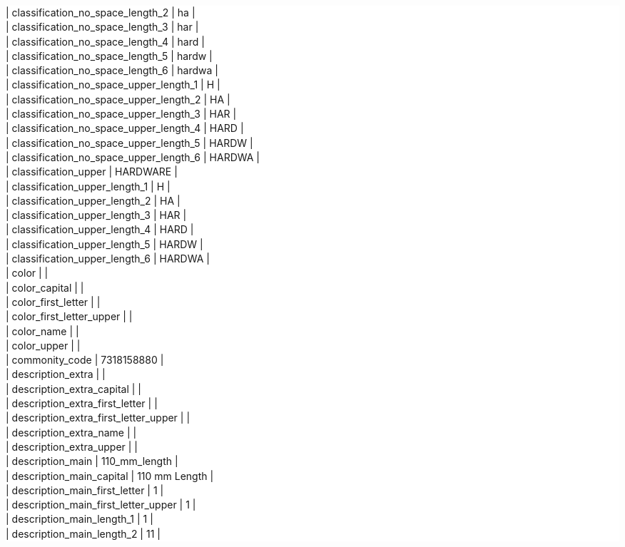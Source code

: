 | classification_no_space_length_2 | ha |  
| classification_no_space_length_3 | har |  
| classification_no_space_length_4 | hard |  
| classification_no_space_length_5 | hardw |  
| classification_no_space_length_6 | hardwa |  
| classification_no_space_upper_length_1 | H |  
| classification_no_space_upper_length_2 | HA |  
| classification_no_space_upper_length_3 | HAR |  
| classification_no_space_upper_length_4 | HARD |  
| classification_no_space_upper_length_5 | HARDW |  
| classification_no_space_upper_length_6 | HARDWA |  
| classification_upper | HARDWARE |  
| classification_upper_length_1 | H |  
| classification_upper_length_2 | HA |  
| classification_upper_length_3 | HAR |  
| classification_upper_length_4 | HARD |  
| classification_upper_length_5 | HARDW |  
| classification_upper_length_6 | HARDWA |  
| color |  |  
| color_capital |  |  
| color_first_letter |  |  
| color_first_letter_upper |  |  
| color_name |  |  
| color_upper |  |  
| commonity_code | 7318158880 |  
| description_extra |  |  
| description_extra_capital |  |  
| description_extra_first_letter |  |  
| description_extra_first_letter_upper |  |  
| description_extra_name |  |  
| description_extra_upper |  |  
| description_main | 110_mm_length |  
| description_main_capital | 110 mm Length |  
| description_main_first_letter | 1 |  
| description_main_first_letter_upper | 1 |  
| description_main_length_1 | 1 |  
| description_main_length_2 | 11 |  